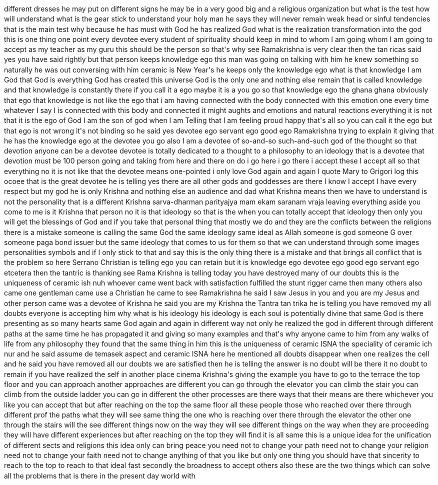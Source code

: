 different dresses he may put on different signs he may be in a very good big and a religious organization but what is the test how will understand what is the gear stick to understand your holy man he says they will never remain weak head or sinful tendencies that is the main test why because he has must with God he has realized God what is the realization transformation into the god this is one thing one point every devotee every student of spirituality should keep in mind to whom I am going whom I am going to accept as my teacher as my guru this should be the person so that's why see Ramakrishna is very clear then the tan ricas said yes you have said rightly but that person keeps knowledge ego this man was going on talking with him he knew something so naturally he was out conversing with him ceramic is New Year's he keeps only the knowledge ego what is that knowledge I am God that God is everything God has created this universe God is the only one and nothing else remain that is called knowledge and that knowledge is constantly there if you call it a ego maybe it is a you go so that knowledge ego the ghana ghana obviously that ego that knowledge is not like the ego that i am having connected with the body connected with this emotion one every time whatever I say I is connected with this body and connected it might aughts and emotions and natural reactions everything it is not that it is the ego of God I am the son of god when I am Telling that I am feeling proud happy that's all so you can call it the ego but that ego is not wrong it's not binding so he said yes devotee ego servant ego good ego Ramakrishna trying to explain it giving that he has the knowledge ego at the devotee you go also I am a devotee of so-and-so such-and-such god of the thought so that devotion anyone can be a devotee devotee is totally dedicated to a thought to a philosophy to an ideology that is a devotee that devotion must be 100 person going and taking from here and there on do i go here i go there i accept these I accept all so that everything no it is not like that the devotee means one-pointed i only love God again and again I quote Mary to Grigori log this ocoee that is the great devotee he is telling yes there are all other gods and goddesses are there I know I accept I have every respect but my god he is only Krishna and nothing else an audience and dad what Krishna means then we have to understand is not the personality that is a different Krishna sarva-dharman parityajya mam ekam saranam vraja leaving everything aside you come to me is it Krishna that person no it is that ideology so that is the when you can totally accept that ideology then only you will get the blessings of God and if you take that personal thing that mostly we do and they are the conflicts between the religions there is a mistake someone is calling the same God the same ideology same ideal as Allah someone is god someone G over someone paga bond issuer but the same ideology that comes to us for them so that we can understand through some images personalities symbols and if I only stick to that and say this is the only thing there is a mistake and that brings all conflict that is the problem so here Serrano Christian is telling ego you can retain but it is knowledge ego devotee ego good ego servant ego etcetera then the tantric is thanking see Rama Krishna is telling today you have destroyed many of our doubts this is the uniqueness of ceramic ish nuh whoever came went back with satisfaction fulfilled the stunt rigger came then many others also came one gentleman came use a Christian he came to see Ramakrishna he said I saw Jesus in you and you are my Jesus and other person came was a devotee of Krishna he said you are my Krishna the Tantra tan trika he is telling you have removed my all doubts everyone is accepting him why what is his ideology his ideology is each soul is potentially divine that same God is there presenting as so many hearts same God again and again in different way not only he realized the god in different through different paths at the same time he has propagated it and giving so many examples and that's why anyone came to him from any walks of life from any philosophy they found that the same thing in him this is the uniqueness of ceramic ISNA the speciality of ceramic ich nur and he said assume de temasek aspect and ceramic ISNA here he mentioned all doubts disappear when one realizes the cell and he said you have removed all our doubts we are satisfied then he is telling the answer is no doubt will be there it no doubt to remain if you have realized the self in another place cinema Krishna's giving the example you have to go to the terrace the top floor and you can approach another approaches are different you can go through the elevator you can climb the stair you can climb from the outside ladder you can go in different the other processes are there ways that their means are there whichever you like you can accept that but after reaching on the top the same floor all these people those who reached over there through different prof the paths what they will see same thing the one who is reaching over there through the elevator the other one through the stairs will the see different things now on the way they will see different things on the way when they are proceeding they will have different experiences but after reaching on the top they will find it is all same this is a unique idea for the unification of different sects and religions this idea only can bring peace you need not to change your path need not to change your religion need not to change your faith need not to change anything of that you like but only one thing you should have that sincerity to reach to the top to reach to that ideal fast secondly the broadness to accept others also these are the two things which can solve all the problems that is there in the present day world with